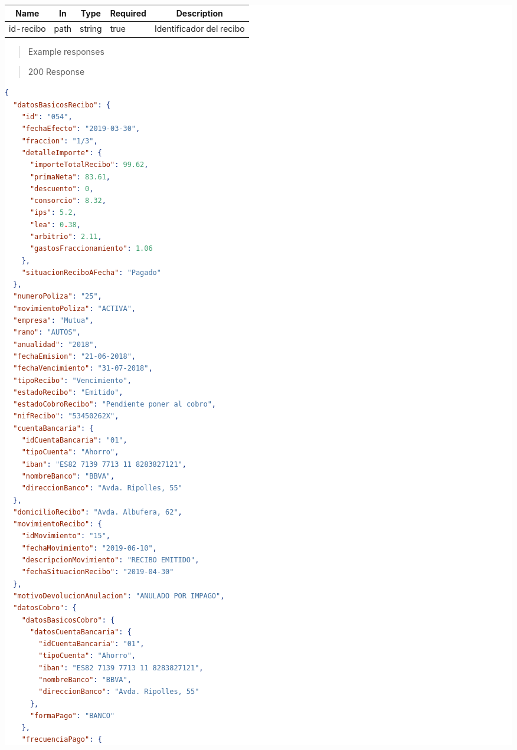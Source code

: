 |Name|In|Type|Required|Description|
|---|---|---|---|---|
|id-recibo|path|string|true|Identificador del recibo|

> Example responses

> 200 Response

```json
{
  "datosBasicosRecibo": {
    "id": "054",
    "fechaEfecto": "2019-03-30",
    "fraccion": "1/3",
    "detalleImporte": {
      "importeTotalRecibo": 99.62,
      "primaNeta": 83.61,
      "descuento": 0,
      "consorcio": 8.32,
      "ips": 5.2,
      "lea": 0.38,
      "arbitrio": 2.11,
      "gastosFraccionamiento": 1.06
    },
    "situacionReciboAFecha": "Pagado"
  },
  "numeroPoliza": "25",
  "movimientoPoliza": "ACTIVA",
  "empresa": "Mutua",
  "ramo": "AUTOS",
  "anualidad": "2018",
  "fechaEmision": "21-06-2018",
  "fechaVencimiento": "31-07-2018",
  "tipoRecibo": "Vencimiento",
  "estadoRecibo": "Emitido",
  "estadoCobroRecibo": "Pendiente poner al cobro",
  "nifRecibo": "53450262X",
  "cuentaBancaria": {
    "idCuentaBancaria": "01",
    "tipoCuenta": "Ahorro",
    "iban": "ES82 7139 7713 11 8283827121",
    "nombreBanco": "BBVA",
    "direccionBanco": "Avda. Ripolles, 55"
  },
  "domicilioRecibo": "Avda. Albufera, 62",
  "movimientoRecibo": {
    "idMovimiento": "15",
    "fechaMovimiento": "2019-06-10",
    "descripcionMovimiento": "RECIBO EMITIDO",
    "fechaSituacionRecibo": "2019-04-30"
  },
  "motivoDevolucionAnulacion": "ANULADO POR IMPAGO",
  "datosCobro": {
    "datosBasicosCobro": {
      "datosCuentaBancaria": {
        "idCuentaBancaria": "01",
        "tipoCuenta": "Ahorro",
        "iban": "ES82 7139 7713 11 8283827121",
        "nombreBanco": "BBVA",
        "direccionBanco": "Avda. Ripolles, 55"
      },
      "formaPago": "BANCO"
    },
    "frecuenciaPago": {
```